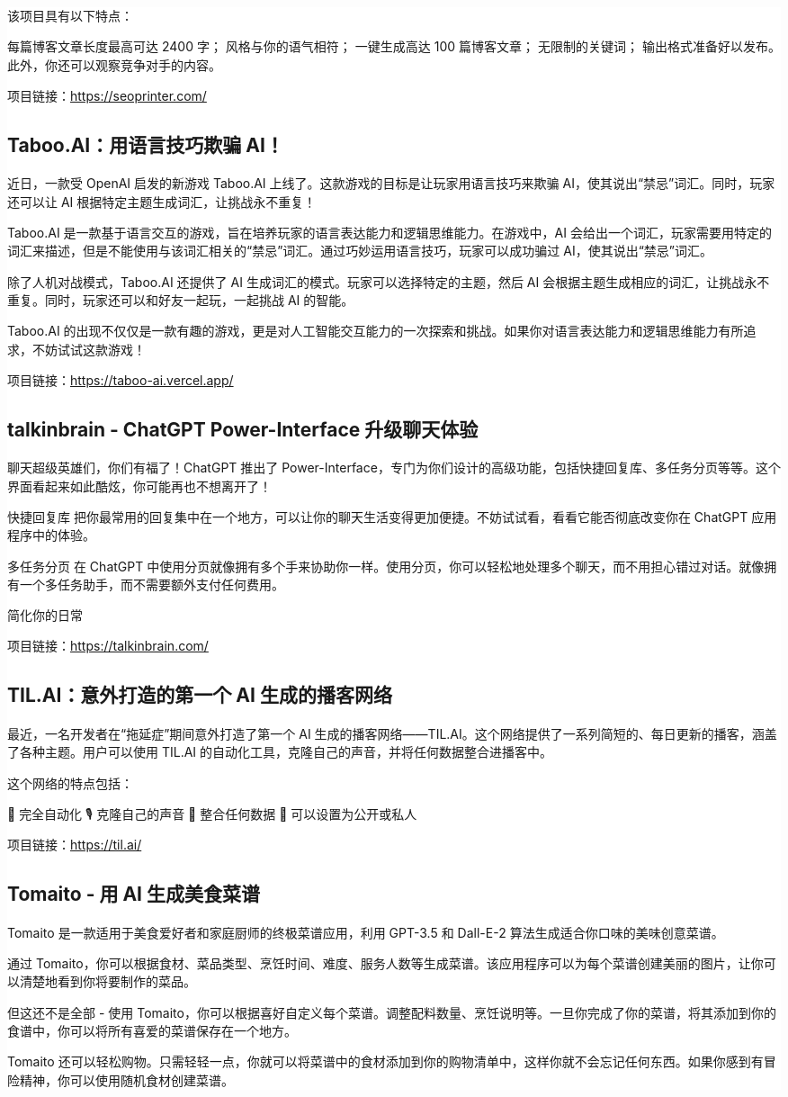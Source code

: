 该项目具有以下特点：

每篇博客文章长度最高可达 2400 字；
风格与你的语气相符；
一键生成高达 100 篇博客文章；
无限制的关键词；
输出格式准备好以发布。
此外，你还可以观察竞争对手的内容。

项目链接：https://seoprinter.com/

## Taboo.AI：用语言技巧欺骗 AI！
近日，一款受 OpenAI 启发的新游戏 Taboo.AI 上线了。这款游戏的目标是让玩家用语言技巧来欺骗 AI，使其说出“禁忌”词汇。同时，玩家还可以让 AI 根据特定主题生成词汇，让挑战永不重复！

Taboo.AI 是一款基于语言交互的游戏，旨在培养玩家的语言表达能力和逻辑思维能力。在游戏中，AI 会给出一个词汇，玩家需要用特定的词汇来描述，但是不能使用与该词汇相关的“禁忌”词汇。通过巧妙运用语言技巧，玩家可以成功骗过 AI，使其说出“禁忌”词汇。

除了人机对战模式，Taboo.AI 还提供了 AI 生成词汇的模式。玩家可以选择特定的主题，然后 AI 会根据主题生成相应的词汇，让挑战永不重复。同时，玩家还可以和好友一起玩，一起挑战 AI 的智能。

Taboo.AI 的出现不仅仅是一款有趣的游戏，更是对人工智能交互能力的一次探索和挑战。如果你对语言表达能力和逻辑思维能力有所追求，不妨试试这款游戏！

项目链接：https://taboo-ai.vercel.app/

## talkinbrain - ChatGPT Power-Interface 升级聊天体验
聊天超级英雄们，你们有福了！ChatGPT 推出了 Power-Interface，专门为你们设计的高级功能，包括快捷回复库、多任务分页等等。这个界面看起来如此酷炫，你可能再也不想离开了！

快捷回复库
把你最常用的回复集中在一个地方，可以让你的聊天生活变得更加便捷。不妨试试看，看看它能否彻底改变你在 ChatGPT 应用程序中的体验。

多任务分页
在 ChatGPT 中使用分页就像拥有多个手来协助你一样。使用分页，你可以轻松地处理多个聊天，而不用担心错过对话。就像拥有一个多任务助手，而不需要额外支付任何费用。

简化你的日常

项目链接：https://talkinbrain.com/

## TIL.AI：意外打造的第一个 AI 生成的播客网络
最近，一名开发者在“拖延症”期间意外打造了第一个 AI 生成的播客网络——TIL.AI。这个网络提供了一系列简短的、每日更新的播客，涵盖了各种主题。用户可以使用 TIL.AI 的自动化工具，克隆自己的声音，并将任何数据整合进播客中。

这个网络的特点包括：

🤖 完全自动化 🎙️ 克隆自己的声音 📀 整合任何数据 🔐 可以设置为公开或私人

项目链接：https://til.ai/

## Tomaito - 用 AI 生成美食菜谱
Tomaito 是一款适用于美食爱好者和家庭厨师的终极菜谱应用，利用 GPT-3.5 和 Dall-E-2 算法生成适合你口味的美味创意菜谱。

通过 Tomaito，你可以根据食材、菜品类型、烹饪时间、难度、服务人数等生成菜谱。该应用程序可以为每个菜谱创建美丽的图片，让你可以清楚地看到你将要制作的菜品。

但这还不是全部 - 使用 Tomaito，你可以根据喜好自定义每个菜谱。调整配料数量、烹饪说明等。一旦你完成了你的菜谱，将其添加到你的食谱中，你可以将所有喜爱的菜谱保存在一个地方。

Tomaito 还可以轻松购物。只需轻轻一点，你就可以将菜谱中的食材添加到你的购物清单中，这样你就不会忘记任何东西。如果你感到有冒险精神，你可以使用随机食材创建菜谱。
